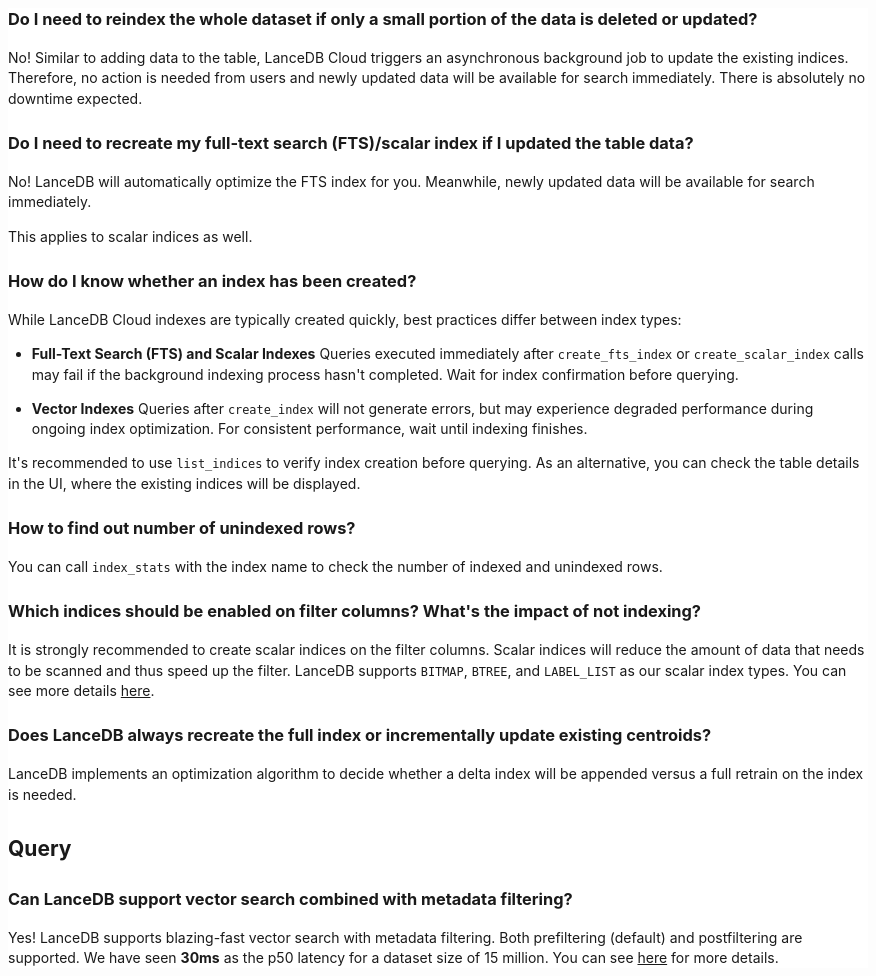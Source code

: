 ### Do I need to reindex the whole dataset if only a small portion of the data is deleted or updated?
No! Similar to adding data to the table, LanceDB Cloud triggers an asynchronous background 
job to update the existing indices. Therefore, no action is needed from users and newly updated 
data will be available for search immediately. There is absolutely no downtime expected.

### Do I need to recreate my full-text search (FTS)/scalar index if I updated the table data?
No! LanceDB will automatically optimize the FTS index for you. Meanwhile, newly updated
data will be available for search immediately. 

This applies to scalar indices as well.

### How do I know whether an index has been created?
While LanceDB Cloud indexes are typically created quickly, best practices differ 
between index types:

- **Full-Text Search (FTS) and Scalar Indexes**
  Queries executed immediately after `create_fts_index` or `create_scalar_index` calls 
  may fail if the background indexing process hasn't completed. 
  Wait for index confirmation before querying.

- **Vector Indexes**
  Queries after `create_index` will not generate errors, 
  but may experience degraded performance during ongoing index optimization. 
  For consistent performance, wait until indexing finishes.

It's recommended to use `list_indices` to verify index creation before querying. As an alternative, you can check the table details 
in the UI, where the existing indices will be displayed.

### How to find out number of unindexed rows?
You can call `index_stats` with the index name to check the number of
indexed and unindexed rows.

### Which indices should be enabled on filter columns? What's the impact of not indexing?
It is strongly recommended to create scalar indices on the filter columns. Scalar indices
will reduce the amount of data that needs to be scanned and thus speed up the filter.
LanceDB supports `BITMAP`, `BTREE`, and `LABEL_LIST` as our scalar index types. You 
can see more details [here](/core/index#scalar-index).

### Does LanceDB always recreate the full index or incrementally update existing centroids?
LanceDB implements an optimization algorithm to decide whether a delta index will be 
appended versus a full retrain on the index is needed.

## Query

### Can LanceDB support vector search combined with metadata filtering?
Yes! LanceDB supports blazing-fast vector search with metadata filtering. Both
prefiltering (default) and postfiltering are supported. 
We have seen **30ms** as the p50 latency for a dataset size of 15 million. 
You can see [here](/core/filtering) for more details.
